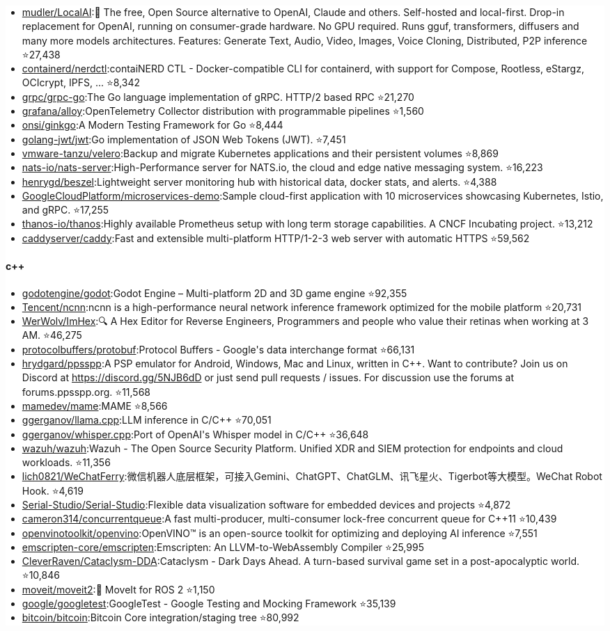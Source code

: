 * [mudler/LocalAI](https://github.com/mudler/LocalAI):🤖 The free, Open Source alternative to OpenAI, Claude and others. Self-hosted and local-first. Drop-in replacement for OpenAI, running on consumer-grade hardware. No GPU required. Runs gguf, transformers, diffusers and many more models architectures. Features: Generate Text, Audio, Video, Images, Voice Cloning, Distributed, P2P inference ⭐27,438
* [containerd/nerdctl](https://github.com/containerd/nerdctl):contaiNERD CTL - Docker-compatible CLI for containerd, with support for Compose, Rootless, eStargz, OCIcrypt, IPFS, ... ⭐8,342
* [grpc/grpc-go](https://github.com/grpc/grpc-go):The Go language implementation of gRPC. HTTP/2 based RPC ⭐21,270
* [grafana/alloy](https://github.com/grafana/alloy):OpenTelemetry Collector distribution with programmable pipelines ⭐1,560
* [onsi/ginkgo](https://github.com/onsi/ginkgo):A Modern Testing Framework for Go ⭐8,444
* [golang-jwt/jwt](https://github.com/golang-jwt/jwt):Go implementation of JSON Web Tokens (JWT). ⭐7,451
* [vmware-tanzu/velero](https://github.com/vmware-tanzu/velero):Backup and migrate Kubernetes applications and their persistent volumes ⭐8,869
* [nats-io/nats-server](https://github.com/nats-io/nats-server):High-Performance server for NATS.io, the cloud and edge native messaging system. ⭐16,223
* [henrygd/beszel](https://github.com/henrygd/beszel):Lightweight server monitoring hub with historical data, docker stats, and alerts. ⭐4,388
* [GoogleCloudPlatform/microservices-demo](https://github.com/GoogleCloudPlatform/microservices-demo):Sample cloud-first application with 10 microservices showcasing Kubernetes, Istio, and gRPC. ⭐17,255
* [thanos-io/thanos](https://github.com/thanos-io/thanos):Highly available Prometheus setup with long term storage capabilities. A CNCF Incubating project. ⭐13,212
* [caddyserver/caddy](https://github.com/caddyserver/caddy):Fast and extensible multi-platform HTTP/1-2-3 web server with automatic HTTPS ⭐59,562

#### c++
* [godotengine/godot](https://github.com/godotengine/godot):Godot Engine – Multi-platform 2D and 3D game engine ⭐92,355
* [Tencent/ncnn](https://github.com/Tencent/ncnn):ncnn is a high-performance neural network inference framework optimized for the mobile platform ⭐20,731
* [WerWolv/ImHex](https://github.com/WerWolv/ImHex):🔍 A Hex Editor for Reverse Engineers, Programmers and people who value their retinas when working at 3 AM. ⭐46,275
* [protocolbuffers/protobuf](https://github.com/protocolbuffers/protobuf):Protocol Buffers - Google's data interchange format ⭐66,131
* [hrydgard/ppsspp](https://github.com/hrydgard/ppsspp):A PSP emulator for Android, Windows, Mac and Linux, written in C++. Want to contribute? Join us on Discord at https://discord.gg/5NJB6dD or just send pull requests / issues. For discussion use the forums at forums.ppsspp.org. ⭐11,568
* [mamedev/mame](https://github.com/mamedev/mame):MAME ⭐8,566
* [ggerganov/llama.cpp](https://github.com/ggerganov/llama.cpp):LLM inference in C/C++ ⭐70,051
* [ggerganov/whisper.cpp](https://github.com/ggerganov/whisper.cpp):Port of OpenAI's Whisper model in C/C++ ⭐36,648
* [wazuh/wazuh](https://github.com/wazuh/wazuh):Wazuh - The Open Source Security Platform. Unified XDR and SIEM protection for endpoints and cloud workloads. ⭐11,356
* [lich0821/WeChatFerry](https://github.com/lich0821/WeChatFerry):微信机器人底层框架，可接入Gemini、ChatGPT、ChatGLM、讯飞星火、Tigerbot等大模型。WeChat Robot Hook. ⭐4,619
* [Serial-Studio/Serial-Studio](https://github.com/Serial-Studio/Serial-Studio):Flexible data visualization software for embedded devices and projects ⭐4,872
* [cameron314/concurrentqueue](https://github.com/cameron314/concurrentqueue):A fast multi-producer, multi-consumer lock-free concurrent queue for C++11 ⭐10,439
* [openvinotoolkit/openvino](https://github.com/openvinotoolkit/openvino):OpenVINO™ is an open-source toolkit for optimizing and deploying AI inference ⭐7,551
* [emscripten-core/emscripten](https://github.com/emscripten-core/emscripten):Emscripten: An LLVM-to-WebAssembly Compiler ⭐25,995
* [CleverRaven/Cataclysm-DDA](https://github.com/CleverRaven/Cataclysm-DDA):Cataclysm - Dark Days Ahead. A turn-based survival game set in a post-apocalyptic world. ⭐10,846
* [moveit/moveit2](https://github.com/moveit/moveit2):🤖 MoveIt for ROS 2 ⭐1,150
* [google/googletest](https://github.com/google/googletest):GoogleTest - Google Testing and Mocking Framework ⭐35,139
* [bitcoin/bitcoin](https://github.com/bitcoin/bitcoin):Bitcoin Core integration/staging tree ⭐80,992